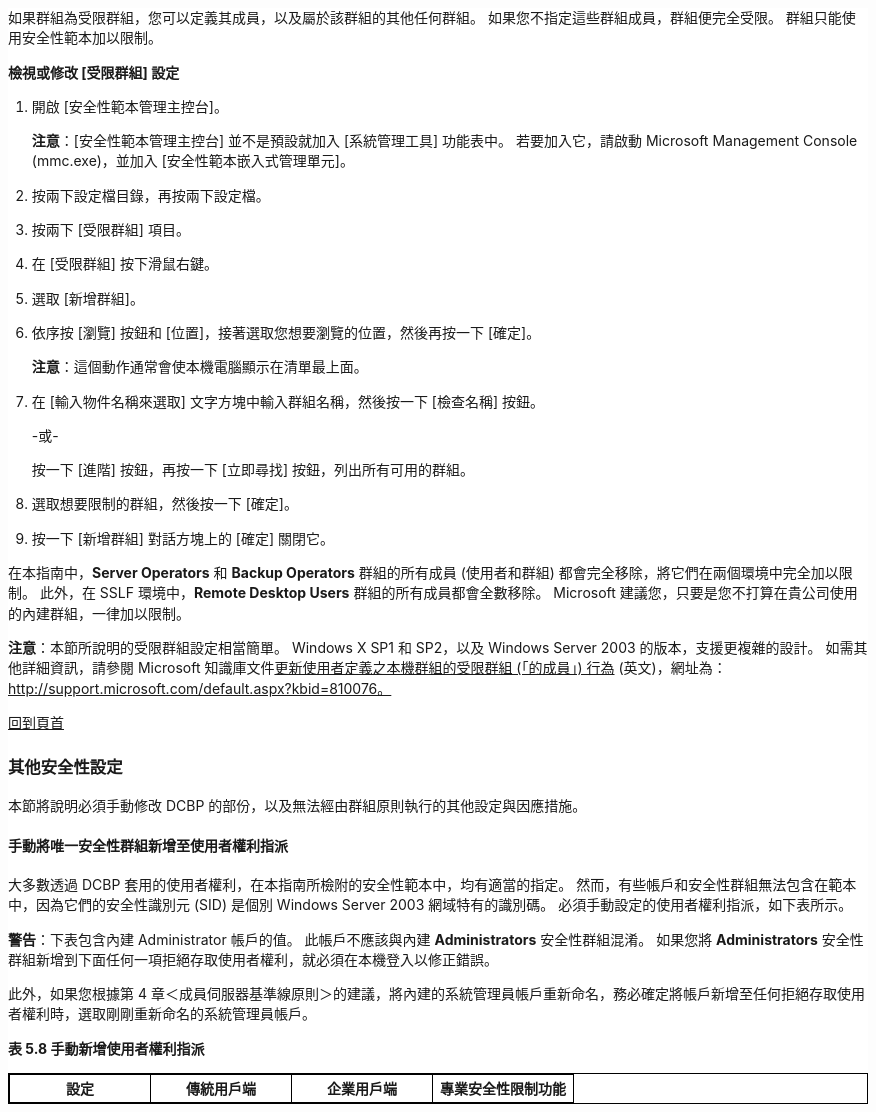 如果群組為受限群組，您可以定義其成員，以及屬於該群組的其他任何群組。 如果您不指定這些群組成員，群組便完全受限。 群組只能使用安全性範本加以限制。
  
**檢視或修改 \[受限群組\] 設定**
  
1.  開啟 \[安全性範本管理主控台\]。
  
    **注意**：\[安全性範本管理主控台\] 並不是預設就加入 \[系統管理工具\] 功能表中。 若要加入它，請啟動 Microsoft Management Console (mmc.exe)，並加入 \[安全性範本嵌入式管理單元\]。
  
2.  按兩下設定檔目錄，再按兩下設定檔。
  
3.  按兩下 \[受限群組\] 項目。
  
4.  在 \[受限群組\] 按下滑鼠右鍵。
  
5.  選取 \[新增群組\]。
  
6.  依序按 \[瀏覽\] 按鈕和 \[位置\]，接著選取您想要瀏覽的位置，然後再按一下 \[確定\]。
  
    **注意**：這個動作通常會使本機電腦顯示在清單最上面。
  
7.  在 \[輸入物件名稱來選取\] 文字方塊中輸入群組名稱，然後按一下 \[檢查名稱\] 按鈕。
  
    -或-
  
    按一下 \[進階\] 按鈕，再按一下 \[立即尋找\] 按鈕，列出所有可用的群組。
  
8.  選取想要限制的群組，然後按一下 \[確定\]。
  
9.  按一下 \[新增群組\] 對話方塊上的 \[確定\] 關閉它。
  
在本指南中，**Server Operators** 和 **Backup Operators** 群組的所有成員 (使用者和群組) 都會完全移除，將它們在兩個環境中完全加以限制。 此外，在 SSLF 環境中，**Remote Desktop Users** 群組的所有成員都會全數移除。 Microsoft 建議您，只要是您不打算在貴公司使用的內建群組，一律加以限制。
  
**注意**：本節所說明的受限群組設定相當簡單。 Windows X SP1 和 SP2，以及 Windows Server 2003 的版本，支援更複雜的設計。 如需其他詳細資訊，請參閱 Microsoft 知識庫文件[更新使用者定義之本機群組的受限群組 (「的成員」) 行為](http://support.microsoft.com/default.aspx?kbid=810076) (英文)，網址為：http://support.microsoft.com/default.aspx?kbid=810076。
  
[](#mainsection)[回到頁首](#mainsection)
  
### 其他安全性設定
  
本節將說明必須手動修改 DCBP 的部份，以及無法經由群組原則執行的其他設定與因應措施。
  
#### 手動將唯一安全性群組新增至使用者權利指派
  
大多數透過 DCBP 套用的使用者權利，在本指南所檢附的安全性範本中，均有適當的指定。 然而，有些帳戶和安全性群組無法包含在範本中，因為它們的安全性識別元 (SID) 是個別 Windows Server 2003 網域特有的識別碼。 必須手動設定的使用者權利指派，如下表所示。
  
**警告**：下表包含內建 Administrator 帳戶的值。 此帳戶不應該與內建 **Administrators** 安全性群組混淆。 如果您將 **Administrators** 安全性群組新增到下面任何一項拒絕存取使用者權利，就必須在本機登入以修正錯誤。
  
此外，如果您根據第 4 章＜成員伺服器基準線原則＞的建議，將內建的系統管理員帳戶重新命名，務必確定將帳戶新增至任何拒絕存取使用者權利時，選取剛剛重新命名的系統管理員帳戶。
  
**表 5.8 手動新增使用者權利指派**

 
<p> </p>
<table style="border:1px solid black;">
<colgroup>
<col width="25%" />
<col width="25%" />
<col width="25%" />
<col width="25%" />
</colgroup>
<thead>
<tr class="header">
<th style="border:1px solid black;" >設定</th>
<th style="border:1px solid black;" >傳統用戶端</th>
<th style="border:1px solid black;" >企業用戶端</th>
<th style="border:1px solid black;" >專業安全性限制功能</th>
</tr>
</thead>
<tbody>